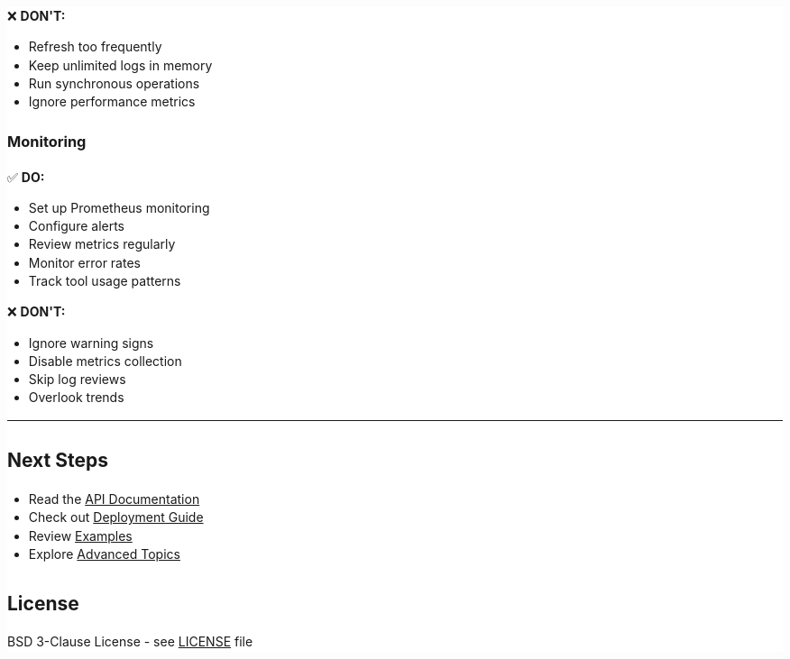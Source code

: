 ❌ **DON'T:**
- Refresh too frequently
- Keep unlimited logs in memory
- Run synchronous operations
- Ignore performance metrics

### Monitoring

✅ **DO:**
- Set up Prometheus monitoring
- Configure alerts
- Review metrics regularly
- Monitor error rates
- Track tool usage patterns

❌ **DON'T:**
- Ignore warning signs
- Disable metrics collection
- Skip log reviews
- Overlook trends

---

## Next Steps

- Read the [API Documentation](API_REFERENCE.md)
- Check out [Deployment Guide](DEPLOYMENT.md)
- Review [Examples](../examples/)
- Explore [Advanced Topics](ADVANCED.md)

## License

BSD 3-Clause License - see [LICENSE](../LICENSE) file
